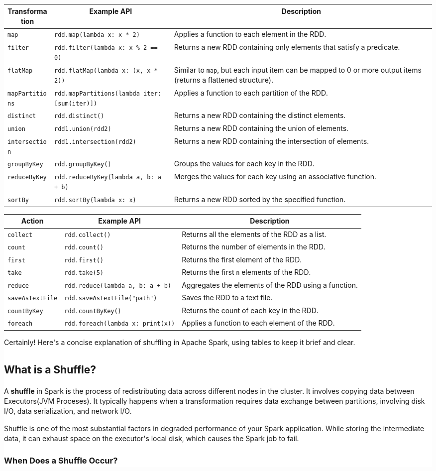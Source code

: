 | **Transformation** | **Example API**                            | **Description**                                     |
|--------------------|--------------------------------------------|-----------------------------------------------------|
| `map`              | `rdd.map(lambda x: x * 2)`                 | Applies a function to each element in the RDD.      |
| `filter`           | `rdd.filter(lambda x: x % 2 == 0)`         | Returns a new RDD containing only elements that satisfy a predicate. |
| `flatMap`          | `rdd.flatMap(lambda x: (x, x * 2))`        | Similar to `map`, but each input item can be mapped to 0 or more output items (returns a flattened structure). |
| `mapPartitions`    | `rdd.mapPartitions(lambda iter: [sum(iter)])` | Applies a function to each partition of the RDD.    |
| `distinct`         | `rdd.distinct()`                           | Returns a new RDD containing the distinct elements. |
| `union`            | `rdd1.union(rdd2)`                         | Returns a new RDD containing the union of elements. |
| `intersection`     | `rdd1.intersection(rdd2)`                  | Returns a new RDD containing the intersection of elements. |
| `groupByKey`       | `rdd.groupByKey()`                         | Groups the values for each key in the RDD.          |
| `reduceByKey`      | `rdd.reduceByKey(lambda a, b: a + b)`      | Merges the values for each key using an associative function. |
| `sortBy`           | `rdd.sortBy(lambda x: x)`                  | Returns a new RDD sorted by the specified function. |

| **Action**         | **Example API**                            | **Description**                                     |
|--------------------|--------------------------------------------|-----------------------------------------------------|
| `collect`          | `rdd.collect()`                            | Returns all the elements of the RDD as a list.      |
| `count`            | `rdd.count()`                              | Returns the number of elements in the RDD.          |
| `first`            | `rdd.first()`                              | Returns the first element of the RDD.               |
| `take`             | `rdd.take(5)`                              | Returns the first `n` elements of the RDD.          |
| `reduce`           | `rdd.reduce(lambda a, b: a + b)`           | Aggregates the elements of the RDD using a function.|
| `saveAsTextFile`   | `rdd.saveAsTextFile("path")`               | Saves the RDD to a text file.                       |
| `countByKey`       | `rdd.countByKey()`                         | Returns the count of each key in the RDD.           |
| `foreach`          | `rdd.foreach(lambda x: print(x))`          | Applies a function to each element of the RDD.      |

Certainly! Here's a concise explanation of shuffling in Apache Spark, using tables to keep it brief and clear.

## What is a Shuffle?

A **shuffle** in Spark is the process of redistributing data across different nodes in the cluster. It involves copying data between Executors(JVM Proceses). It typically happens when a transformation requires data exchange between partitions, involving disk I/O, data serialization, and network I/O.

Shuffle is one of the most substantial factors in degraded performance of your Spark application. While storing the intermediate data, it can exhaust space on the executor's local disk, which causes the Spark job to fail.

### When Does a Shuffle Occur?
